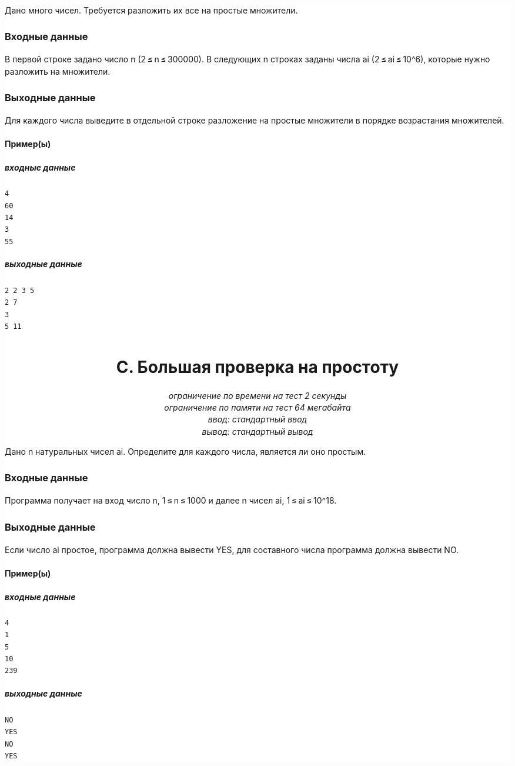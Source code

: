 
Дано много чисел.
Требуется разложить их все на простые множители.

### Входные данные

В первой строке задано число n (2 ≤ n ≤ 300000).
В следующих n строках заданы числа ai (2 ≤ ai ≤ 10^6), которые нужно разложить на множители.

### Выходные данные

Для каждого числа выведите в отдельной строке разложение на простые множители в порядке возрастания множителей.

#### Пример(ы)
##### входные данные
```
4
60
14
3
55
```
##### выходные данные
```
2 2 3 5
2 7
3
5 11
```


<a name="C"></a>
<h1 align="center">C. Большая проверка на простоту</h1>
<p align="center"><i>ограничение по времени на тест 2 секунды<br>
ограничение по памяти на тест 64 мегабайта<br>
ввод: стандартный ввод<br>
вывод: стандартный вывод</i></p>


Дано n натуральных чисел ai.
Определите для каждого числа, является ли оно простым.

### Входные данные

Программа получает на вход число n, 1 ≤ n ≤ 1000 и далее n чисел ai, 1 ≤ ai ≤ 10^18.

### Выходные данные

Если число ai простое, программа должна вывести YES, для составного числа программа должна вывести NO.

#### Пример(ы)
##### входные данные
```
4
1
5
10
239
```
##### выходные данные
```
NO
YES
NO
YES
```